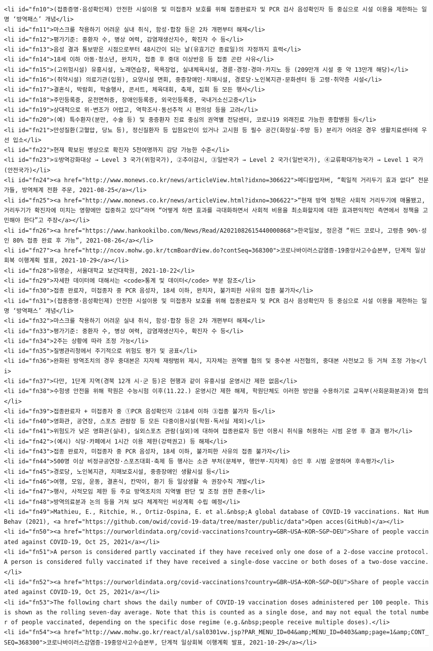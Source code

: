     <li id="fn10">(접종증명·음성확인제) 안전한 시설이용 및 미접종자 보호를 위해 접종완료자 및 PCR 검사 음성확인자 등 중심으로 시설 이용을 제한하는 일명 ‘방역패스’ 개념</li>
    <li id="fn11">마스크를 착용하기 어려운 실내 취식, 함성·합창 등은 2차 개편부터 해제</li>
    <li id="fn12">평가기준: 중환자 수, 병상 여력, 감염재생산지수, 확진자 수 등</li>
    <li id="fn13">음성 결과 통보받은 시점으로부터 48시간이 되는 날(유효기간 종료일)의 자정까지 효력</li>
    <li id="fn14">18세 이하 아동·청소년, 완치자, 접종 후 중대 이상반응 등 접종 곤란 사유</li>
    <li id="fn15">(고위험시설) 유흥시설, 노래연습장, 목욕장업, 실내체육시설, 경륜·경정·경마·카지노 등 (209만개 시설 중 약 13만개 해당)</li>
    <li id="fn16">(취약시설) 의료기관(입원), 요양시설 면회, 중증장애인·치매시설, 경로당·노인복지관·문화센터 등 고령·취약층 시설</li>
    <li id="fn17">결혼식, 박람회, 학술행사, 콘서트, 체육대회, 축제, 집회 등 모든 행사</li>
    <li id="fn18">주민등록증, 운전면허증, 장애인등록증, 외국인등록증, 국내거소신고증</li>
    <li id="fn19">상대적으로 위·변조가 어렵고, 역학조사·동선추적 시 편의성 등을 고려</li>
    <li id="fn20">(예) 특수환자(분만, 수술 등) 및 중증환자 진료 중심의 권역별 전담센터, 코로나19 외래진료 가능한 종합병원 등</li>
    <li id="fn21">만성질환(고혈압, 당뇨 등), 정신질환자 등 입원요인이 있거나 고시원 등 필수 공간(화장실·주방 등) 분리가 어려운 경우 생활치료센터에 우선 입소</li>
    <li id="fn22">현재 확보된 병상으로 확진자 5천여명까지 감당 가능한 수준</li>
    <li id="fn23">①방역강화대상 → Level 3 국가(위험국가), ②추이감시, ③일반국가 → Level 2 국가(일반국가), ④교류확대가능국가 → Level 1 국가(안전국가)</li>
    <li id="fn24"><a href="http://www.monews.co.kr/news/articleView.html?idxno=306622">메디칼업저버, “획일적 거리두기 효과 없다” 전문가들, 방역체계 전환 주문, 2021-08-25</a></li>
    <li id="fn25"><a href="http://www.monews.co.kr/news/articleView.html?idxno=306622">“현재 방역 정책은 사회적 거리두기에 매몰됐고, 거리두기가 확진자에 미치는 영향에만 집중하고 있다”라며 “어떻게 하면 효과를 극대화하면서 사회적 비용을 최소화할지에 대한 효과편익적인 측면에서 정책을 고민해야 한다”고 주장</a></li>
    <li id="fn26"><a href="https://www.hankookilbo.com/News/Read/A2021082615440000868">한국일보, 정은경 “위드 코로나, 고령층 90%·성인 80% 접종 완료 후 가능”, 2021-08-26</a></li>
    <li id="fn27"><a href="http://ncov.mohw.go.kr/tcmBoardView.do?contSeq=368300">코로나바이러스감염증-19중앙사고수습본부, 단계적 일상회복 이행계획 발표, 2021-10-29</a></li>
    <li id="fn28">유명순, 서울대학교 보건대학원, 2021-10-22</li>
    <li id="fn29">자세한 데이터에 대해서는 <code>통계 및 데이터</code> 부분 참조</li>
    <li id="fn30">접종 완료자, 미접종자 중 PCR 음성자, 18세 이하, 완치자, 불가피한 사유의 접종 불가자</li>
    <li id="fn31">(접종증명·음성확인제) 안전한 시설이용 및 미접종자 보호를 위해 접종완료자 및 PCR 검사 음성확인자 등 중심으로 시설 이용을 제한하는 일명 ‘방역패스’ 개념</li>
    <li id="fn32">마스크를 착용하기 어려운 실내 취식, 함성·합창 등은 2차 개편부터 해제</li>
    <li id="fn33">평가기준: 중환자 수, 병상 여력, 감염재생산지수, 확진자 수 등</li>
    <li id="fn34">2주는 상황에 따라 조정 가능</li>
    <li id="fn35">질병관리청에서 주기적으로 위험도 평가 및 공표</li>
    <li id="fn36">완화된 방역조치의 경우 중대본은 지자체 재량범위 제시, 지자체는 권역별 협의 및 중수본 사전협의, 중대본 사전보고 등 거쳐 조정 가능</li>
    <li id="fn37">다만, 1단계 지역(경북 12개 시·군 등)은 현행과 같이 유흥시설 운영시간 제한 없음</li>
    <li id="fn38">수험생 안전을 위해 학원은 수능시험 이후(11.22.) 운영시간 제한 해제, 학원단체도 이러한 방안을 수용하기로 교육부(사회문화분과)와 합의</li>
    <li id="fn39">접종완료자 + 미접종자 중 ①PCR 음성확인자 ②18세 이하 ③접종 불가자 등</li>
    <li id="fn40">영화관, 공연장, 스포츠 관람장 등 모든 다중이용시설(학원·독서실 제외)</li>
    <li id="fn41">위험도가 낮은 영화관(실내), 실외스포츠 관람(실외)에 대하여 접종완료자 등만 이용시 취식을 허용하는 시범 운영 후 결과 평가</li>
    <li id="fn42">(예시) 식당·카페에서 1시간 이용 제한(강력권고) 등 해제</li>
    <li id="fn43">접종 완료자, 미접종자 중 PCR 음성자, 18세 이하, 불가피한 사유의 접종 불가자</li>
    <li id="fn44">500명 이상 비정규공연장·스포츠대회·축제 등 행사는 소관 부처(문체부, 행안부·지자체) 승인 후 시범 운영하며 후속평가</li>
    <li id="fn45">경로당, 노인복지관, 치매보호시설, 중증장애인 생활시설 등</li>
    <li id="fn46">여행, 모임, 운동, 결혼식, 칸막이, 환기 등 일상생활 속 권장수칙 개발</li>
    <li id="fn47">행사, 사적모임 제한 등 주요 방역조치의 지역별 판단 및 조정 권한 존중</li>
    <li id="fn48">방역의료분과 논의 등을 거쳐 보다 체계적인 비상계획 수립 예정</li>
    <li id="fn49">Mathieu, E., Ritchie, H., Ortiz-Ospina, E. et al.&nbsp;A global database of COVID-19 vaccinations. Nat Hum Behav (2021), <a href="https://github.com/owid/covid-19-data/tree/master/public/data">Open acces(GitHub)</a></li>
    <li id="fn50"><a href="https://ourworldindata.org/covid-vaccinations?country=GBR~USA~KOR~SGP~DEU">Share of people vaccinated against COVID-19, Oct 25, 2021</a></li>
    <li id="fn51">A person is considered partly vaccinated if they have received only one dose of a 2-dose vaccine protocol. A person is considered fully vaccinated if they have received a single-dose vaccine or both doses of a two-dose vaccine.</li>
    <li id="fn52"><a href="https://ourworldindata.org/covid-vaccinations?country=GBR~USA~KOR~SGP~DEU">Share of people vaccinated against COVID-19, Oct 25, 2021</a></li>
    <li id="fn53">The following chart shows the daily number of COVID-19 vaccination doses administered per 100 people. This is shown as the rolling seven-day average. Note that this is counted as a single dose, and may not equal the total number of people vaccinated, depending on the specific dose regime (e.g.&nbsp;people receive multiple doses).</li>
    <li id="fn54"><a href="http://www.mohw.go.kr/react/al/sal0301vw.jsp?PAR_MENU_ID=04&amp;MENU_ID=0403&amp;page=1&amp;CONT_SEQ=368300">코로나바이러스감염증-19중앙사고수습본부, 단계적 일상회복 이행계획 발표, 2021-10-29</a></li>